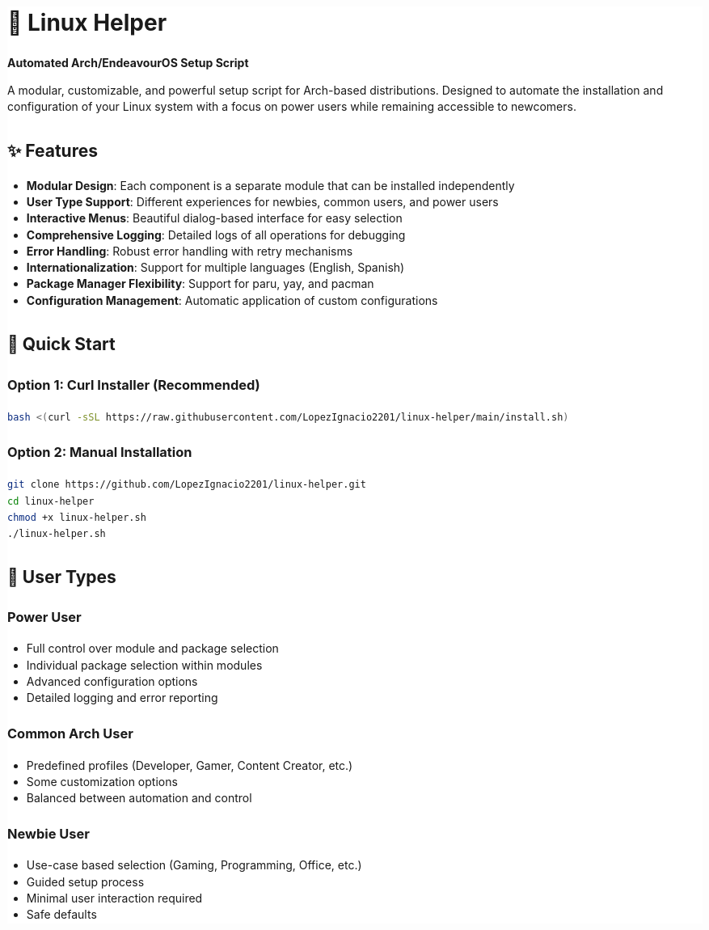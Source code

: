 # 🐧 Linux Helper

**Automated Arch/EndeavourOS Setup Script**

A modular, customizable, and powerful setup script for Arch-based distributions. Designed to automate the installation and configuration of your Linux system with a focus on power users while remaining accessible to newcomers.

## ✨ Features

- **Modular Design**: Each component is a separate module that can be installed independently
- **User Type Support**: Different experiences for newbies, common users, and power users
- **Interactive Menus**: Beautiful dialog-based interface for easy selection
- **Comprehensive Logging**: Detailed logs of all operations for debugging
- **Error Handling**: Robust error handling with retry mechanisms
- **Internationalization**: Support for multiple languages (English, Spanish)
- **Package Manager Flexibility**: Support for paru, yay, and pacman
- **Configuration Management**: Automatic application of custom configurations

## 🚀 Quick Start

### Option 1: Curl Installer (Recommended)
```bash
bash <(curl -sSL https://raw.githubusercontent.com/LopezIgnacio2201/linux-helper/main/install.sh)
```

### Option 2: Manual Installation
```bash
git clone https://github.com/LopezIgnacio2201/linux-helper.git
cd linux-helper
chmod +x linux-helper.sh
./linux-helper.sh
```

## 🎯 User Types

### Power User
- Full control over module and package selection
- Individual package selection within modules
- Advanced configuration options
- Detailed logging and error reporting

### Common Arch User
- Predefined profiles (Developer, Gamer, Content Creator, etc.)
- Some customization options
- Balanced between automation and control

### Newbie User
- Use-case based selection (Gaming, Programming, Office, etc.)
- Guided setup process
- Minimal user interaction required
- Safe defaults

